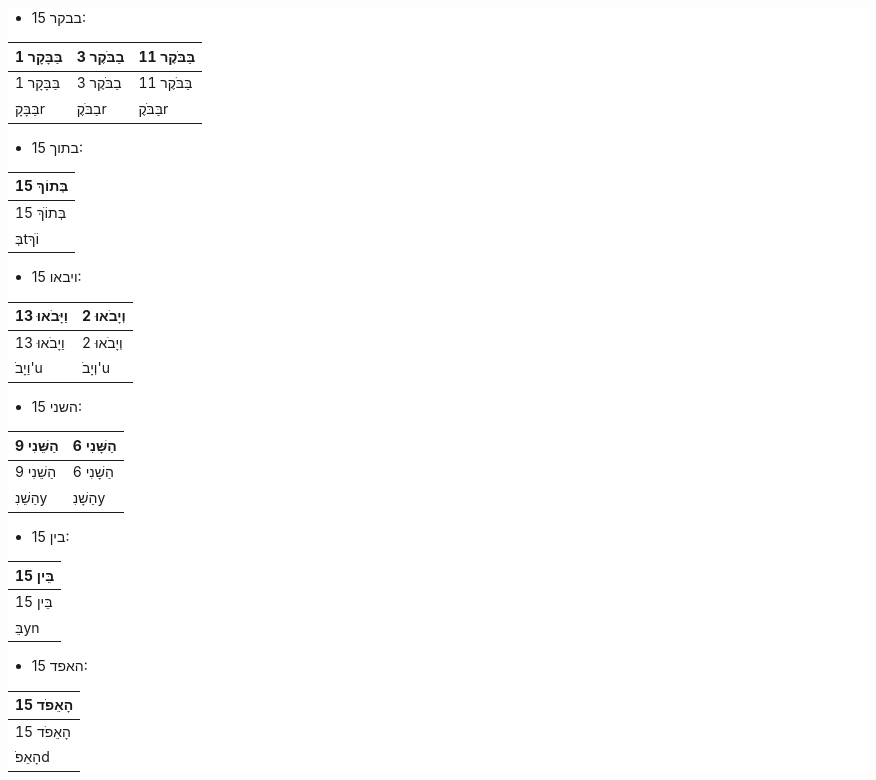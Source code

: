  * בבקר 15: 

|בַּבָּקָר 1|בַבֹּקֶר 3|בַּבֹּקֶר 11|
|-|-|-|
|בַּבָּקָר 1|בַבֹּקֶר 3|בַּבֹּקֶר 11|
|בַּבָּקָr|בַבֹּקֶr|בַּבֹּקֶr|

 * בתוך 15: 

|בְּתוֹךְ 15|
|-|
|בְּתוֹֹךְ 15|
|בְּtוֹֹךְ|

 * ויבאו 15: 

|וַיָּבֹאוּ 13|וְיָבֹאוּ 2|
|-|-|
|וַיָבֹאוּ 13|וְיָבֹאוּ 2|
|וַיָבֹ'u|וְיָבֹ'u|

 * השני 15: 

|הַשֵּׁנִי 9|הַשָּׁנִי 6|
|-|-|
|הַשֵׁנִי 9|הַשָׁנִי 6|
|הַשֵׁנִy|הַשָׁנִy|

 * בין 15: 

|בֵּין 15|
|-|
|בֵּין 15|
|בֵּyn|

 * האפד 15: 

|הָאֵפֹד 15|
|-|
|הָאֵפֹד 15|
|הָאֵפֹd|
